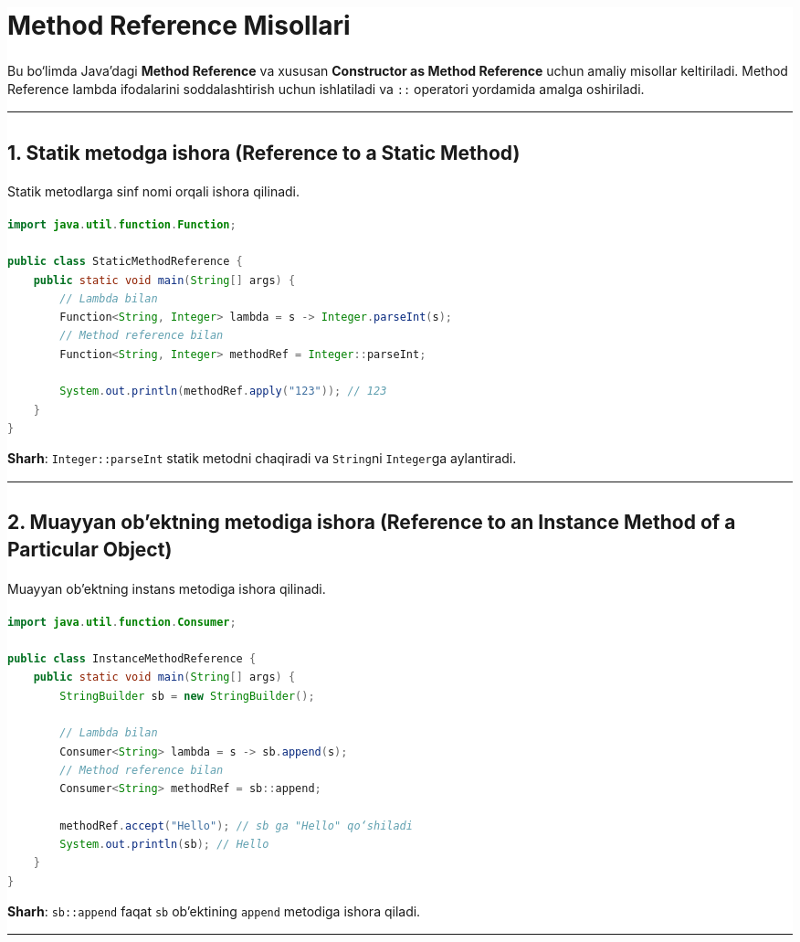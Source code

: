 # Method Reference Misollari

Bu bo‘limda Java’dagi **Method Reference** va xususan **Constructor as Method Reference** uchun amaliy misollar keltiriladi. Method Reference lambda ifodalarini soddalashtirish uchun ishlatiladi va `::` operatori yordamida amalga oshiriladi.

---

## 1. Statik metodga ishora (Reference to a Static Method)
Statik metodlarga sinf nomi orqali ishora qilinadi.

```java
import java.util.function.Function;

public class StaticMethodReference {
    public static void main(String[] args) {
        // Lambda bilan
        Function<String, Integer> lambda = s -> Integer.parseInt(s);
        // Method reference bilan
        Function<String, Integer> methodRef = Integer::parseInt;

        System.out.println(methodRef.apply("123")); // 123
    }
}
```
**Sharh**: `Integer::parseInt` statik metodni chaqiradi va `String`ni `Integer`ga aylantiradi.

---

## 2. Muayyan ob’ektning metodiga ishora (Reference to an Instance Method of a Particular Object)
Muayyan ob’ektning instans metodiga ishora qilinadi.

```java
import java.util.function.Consumer;

public class InstanceMethodReference {
    public static void main(String[] args) {
        StringBuilder sb = new StringBuilder();

        // Lambda bilan
        Consumer<String> lambda = s -> sb.append(s);
        // Method reference bilan
        Consumer<String> methodRef = sb::append;

        methodRef.accept("Hello"); // sb ga "Hello" qo‘shiladi
        System.out.println(sb); // Hello
    }
}
```
**Sharh**: `sb::append` faqat `sb` ob’ektining `append` metodiga ishora qiladi.

---